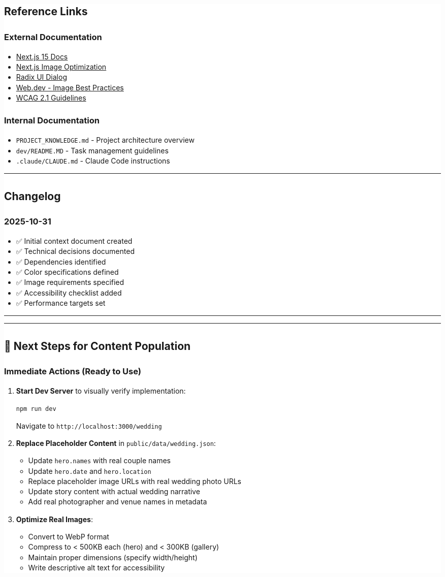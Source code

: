 ## Reference Links

### External Documentation
- [Next.js 15 Docs](https://nextjs.org/docs)
- [Next.js Image Optimization](https://nextjs.org/docs/app/building-your-application/optimizing/images)
- [Radix UI Dialog](https://www.radix-ui.com/primitives/docs/components/dialog)
- [Web.dev - Image Best Practices](https://web.dev/fast/#optimize-your-images)
- [WCAG 2.1 Guidelines](https://www.w3.org/WAI/WCAG21/quickref/)

### Internal Documentation
- `PROJECT_KNOWLEDGE.md` - Project architecture overview
- `dev/README.MD` - Task management guidelines
- `.claude/CLAUDE.md` - Claude Code instructions

---

## Changelog

### 2025-10-31
- ✅ Initial context document created
- ✅ Technical decisions documented
- ✅ Dependencies identified
- ✅ Color specifications defined
- ✅ Image requirements specified
- ✅ Accessibility checklist added
- ✅ Performance targets set

---

---

## 🚀 Next Steps for Content Population

### Immediate Actions (Ready to Use)

1. **Start Dev Server** to visually verify implementation:
   ```bash
   npm run dev
   ```
   Navigate to `http://localhost:3000/wedding`

2. **Replace Placeholder Content** in `public/data/wedding.json`:
   - Update `hero.names` with real couple names
   - Update `hero.date` and `hero.location`
   - Replace placeholder image URLs with real wedding photo URLs
   - Update story content with actual wedding narrative
   - Add real photographer and venue names in metadata

3. **Optimize Real Images**:
   - Convert to WebP format
   - Compress to < 500KB each (hero) and < 300KB (gallery)
   - Maintain proper dimensions (specify width/height)
   - Write descriptive alt text for accessibility
